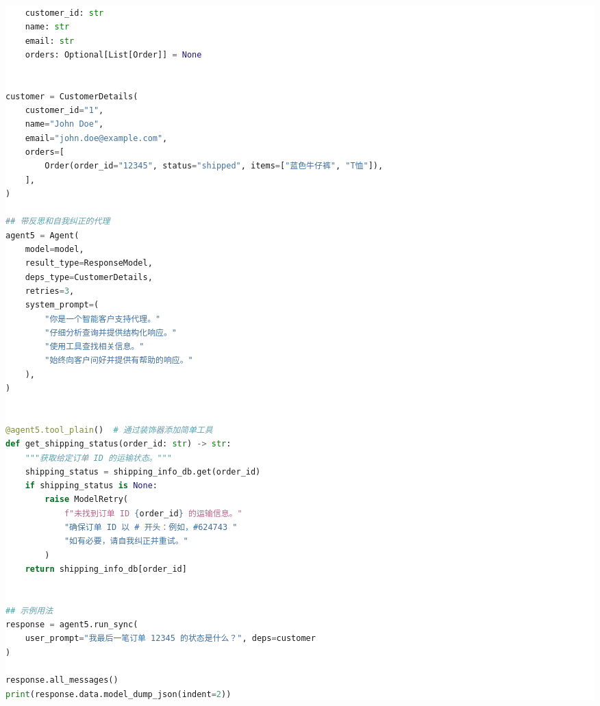 ```python
    customer_id: str
    name: str
    email: str
    orders: Optional[List[Order]] = None


customer = CustomerDetails(
    customer_id="1",
    name="John Doe",
    email="john.doe@example.com",
    orders=[
        Order(order_id="12345", status="shipped", items=["蓝色牛仔裤", "T恤"]),
    ],
)

## 带反思和自我纠正的代理
agent5 = Agent(
    model=model,
    result_type=ResponseModel,
    deps_type=CustomerDetails,
    retries=3,
    system_prompt=(
        "你是一个智能客户支持代理。"
        "仔细分析查询并提供结构化响应。"
        "使用工具查找相关信息。"
        "始终向客户问好并提供有帮助的响应。"
    ),
)


@agent5.tool_plain()  # 通过装饰器添加简单工具
def get_shipping_status(order_id: str) -> str:
    """获取给定订单 ID 的运输状态。"""
    shipping_status = shipping_info_db.get(order_id)
    if shipping_status is None:
        raise ModelRetry(
            f"未找到订单 ID {order_id} 的运输信息。"
            "确保订单 ID 以 # 开头：例如，#624743 "
            "如有必要，请自我纠正并重试。"
        )
    return shipping_info_db[order_id]


## 示例用法
response = agent5.run_sync(
    user_prompt="我最后一笔订单 12345 的状态是什么？", deps=customer
)

response.all_messages()
print(response.data.model_dump_json(indent=2))
```
